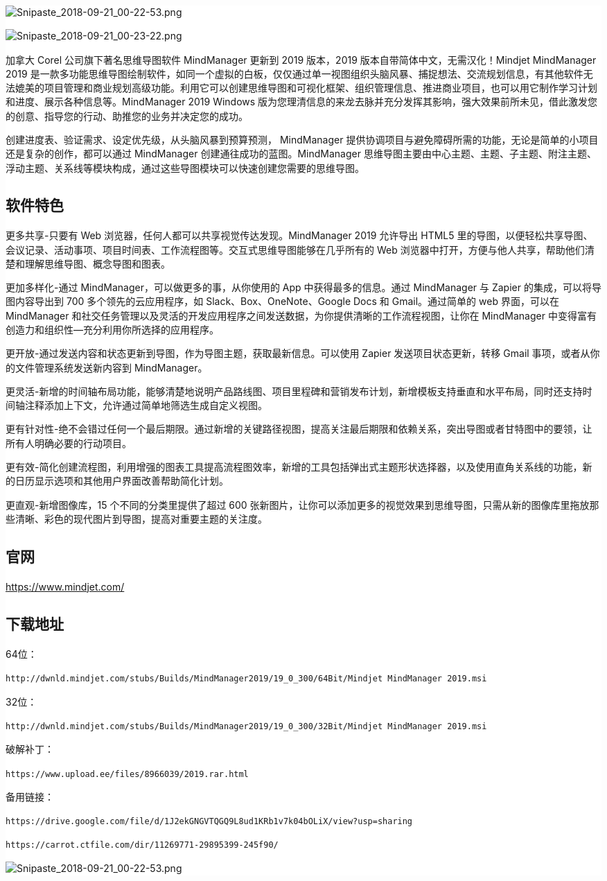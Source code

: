 ![Snipaste_2018-09-21_00-22-53.png](https://www.whitecell.io/upload/attach/201809/_FR2G26JQTXVMRJ4.png "Snipaste_2018-09-21_00-22-53.png")  

![Snipaste_2018-09-21_00-23-22.png](https://www.whitecell.io/upload/attach/201809/_M4VUDGNDYQXEATR.png "Snipaste_2018-09-21_00-23-22.png")  

加拿大 Corel 公司旗下著名思维导图软件 MindManager 更新到 2019 版本，2019 版本自带简体中文，无需汉化！Mindjet MindManager 2019 是一款多功能思维导图绘制软件，如同一个虚拟的白板，仅仅通过单一视图组织头脑风暴、捕捉想法、交流规划信息，有其他软件无法媲美的项目管理和商业规划高级功能。利用它可以创建思维导图和可视化框架、组织管理信息、推进商业项目，也可以用它制作学习计划和进度、展示各种信息等。MindManager 2019 Windows 版为您理清信息的来龙去脉并充分发挥其影响，强大效果前所未见，借此激发您的创意、指导您的行动、助推您的业务并决定您的成功。  

创建进度表、验证需求、设定优先级，从头脑风暴到预算预测， MindManager 提供协调项目与避免障碍所需的功能，无论是简单的小项目还是复杂的创作，都可以通过 MindManager 创建通往成功的蓝图。MindManager 思维导图主要由中心主题、主题、子主题、附注主题、浮动主题、关系线等模块构成，通过这些导图模块可以快速创建您需要的思维导图。  

## 软件特色 ##  

更多共享-只要有 Web 浏览器，任何人都可以共享视觉传达发现。MindManager 2019 允许导出 HTML5 里的导图，以便轻松共享导图、会议记录、活动事项、项目时间表、工作流程图等。交互式思维导图能够在几乎所有的 Web 浏览器中打开，方便与他人共享，帮助他们清楚和理解思维导图、概念导图和图表。

更加多样化-通过 MindManager，可以做更多的事，从你使用的 App 中获得最多的信息。通过 MindManager 与 Zapier 的集成，可以将导图内容导出到 700 多个领先的云应用程序，如 Slack、Box、OneNote、Google Docs 和 Gmail。通过简单的 web 界面，可以在 MindManager 和社交任务管理以及灵活的开发应用程序之间发送数据，为你提供清晰的工作流程视图，让你在 MindManager 中变得富有创造力和组织性—充分利用你所选择的应用程序。

更开放-通过发送内容和状态更新到导图，作为导图主题，获取最新信息。可以使用 Zapier 发送项目状态更新，转移 Gmail 事项，或者从你的文件管理系统发送新内容到 MindManager。

更灵活-新增的时间轴布局功能，能够清楚地说明产品路线图、项目里程碑和营销发布计划，新增模板支持垂直和水平布局，同时还支持时间轴注释添加上下文，允许通过简单地筛选生成自定义视图。

更有针对性-绝不会错过任何一个最后期限。通过新增的关键路径视图，提高关注最后期限和依赖关系，突出导图或者甘特图中的要领，让所有人明确必要的行动项目。

更有效-简化创建流程图，利用增强的图表工具提高流程图效率，新增的工具包括弹出式主题形状选择器，以及使用直角关系线的功能，新的日历显示选项和其他用户界面改善帮助简化计划。

更直观-新增图像库，15 个不同的分类里提供了超过 600 张新图片，让你可以添加更多的视觉效果到思维导图，只需从新的图像库里拖放那些清晰、彩色的现代图片到导图，提高对重要主题的关注度。  

## 官网 ##  

https://www.mindjet.com/  

## 下载地址 ##  

64位：  

`http://dwnld.mindjet.com/stubs/Builds/MindManager2019/19_0_300/64Bit/Mindjet MindManager 2019.msi`  

32位：  

`http://dwnld.mindjet.com/stubs/Builds/MindManager2019/19_0_300/32Bit/Mindjet MindManager 2019.msi`   

破解补丁：  

`https://www.upload.ee/files/8966039/2019.rar.html`  

备用链接：  

`https://drive.google.com/file/d/1J2ekGNGVTQGQ9L8ud1KRb1v7k04bOLiX/view?usp=sharing`  

`https://carrot.ctfile.com/dir/11269771-29895399-245f90/`  

![Snipaste_2018-09-21_00-22-53.png](https://www.whitecell.io/upload/attach/201809/_FR2G26JQTXVMRJ4.png "Snipaste_2018-09-21_00-22-53.png")  
